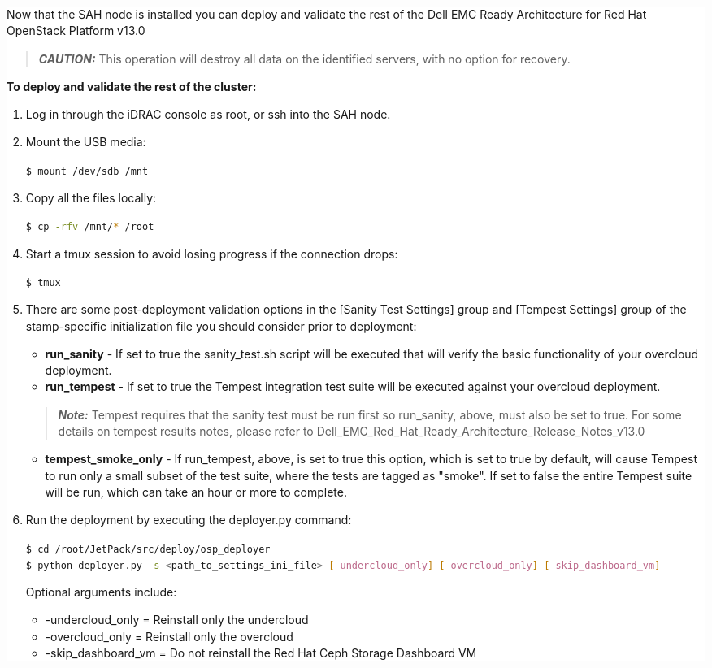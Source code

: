 Now that the SAH node is installed you can deploy and validate the rest of the Dell EMC Ready Architecture for Red Hat OpenStack Platform v13.0 

> ***CAUTION:*** This operation will destroy all data on the identified servers, with no option for recovery.

**To deploy and validate the rest of the cluster:**

1.	Log in through the iDRAC console as root, or ssh into the SAH node.

2.	Mount the USB media:

    ```bash
    $ mount /dev/sdb /mnt
    ```

3.	Copy all the files locally:

    ```bash
    $ cp -rfv /mnt/* /root
    ```

4.	Start a tmux session to avoid losing progress if the connection drops:

    ```bash
    $ tmux
    ```

5.	There are some post-deployment validation options in the [Sanity Test Settings] group and [Tempest Settings] group of the stamp-specific initialization file you should consider prior to deployment:
    
    * **run_sanity** - If set to true the sanity_test.sh script will be executed that will verify the basic functionality of your overcloud deployment.
    * **run_tempest** - If set to true the Tempest integration test suite will be executed against your overcloud deployment.

    > ***Note:*** Tempest requires that the sanity test must be run first so run_sanity, above, must also be set to true. For some details on tempest results notes, please refer to Dell_EMC_Red_Hat_Ready_Architecture_Release_Notes_v13.0

    * **tempest_smoke_only** - If run_tempest, above, is set to true this option, which is set to true by default, will cause Tempest to run only a small subset of the test suite, where the tests are tagged as "smoke". If set to false the entire Tempest suite will be run, which can take an hour or more to complete.

6.	Run the deployment by executing the deployer.py command:

    ```bash
    $ cd /root/JetPack/src/deploy/osp_deployer
    $ python deployer.py -s <path_to_settings_ini_file> [-undercloud_only] [-overcloud_only] [-skip_dashboard_vm]
    ```
    
    Optional arguments include:
    
    * -undercloud_only = Reinstall only the undercloud
    * -overcloud_only = Reinstall only the overcloud
    * -skip_dashboard_vm = Do not reinstall the Red Hat Ceph Storage Dashboard VM

